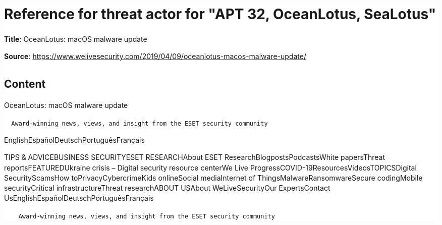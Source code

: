 # Reference for threat actor for "APT 32, OceanLotus, SeaLotus"

**Title**: OceanLotus: macOS malware update

**Source**: https://www.welivesecurity.com/2019/04/09/oceanlotus-macos-malware-update/

## Content





OceanLotus: macOS malware update





























 

      Award-winning news, views, and insight from the ESET security community
    

EnglishEspañolDeutschPortuguêsFrançais 





 

 

TIPS & ADVICEBUSINESS SECURITYESET RESEARCHAbout ESET ResearchBlogpostsPodcastsWhite papersThreat reportsFEATUREDUkraine crisis – Digital security resource centerWe Live ProgressCOVID-19ResourcesVideosTOPICSDigital SecurityScamsHow toPrivacyCybercrimeKids onlineSocial mediaInternet of ThingsMalwareRansomwareSecure codingMobile securityCritical infrastructureThreat researchABOUT USAbout WeLiveSecurityOur ExpertsContact UsEnglishEspañolDeutschPortuguêsFrançais 




        Award-winning news, views, and insight from the ESET security community
      






